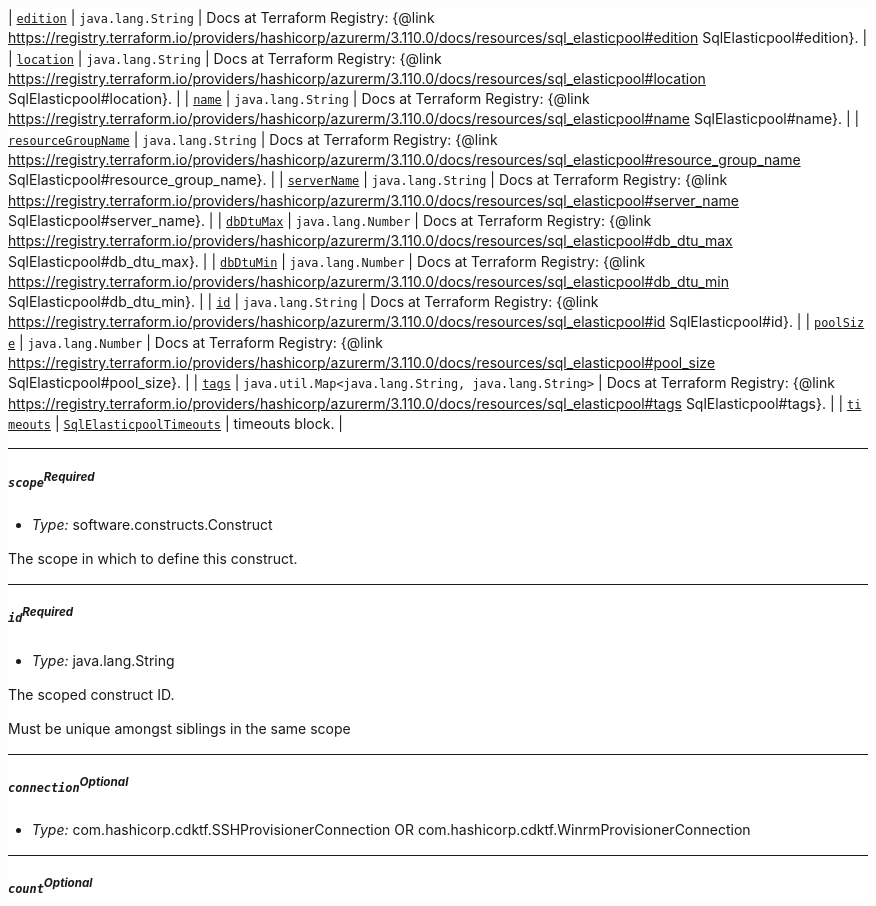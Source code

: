 | <code><a href="#@cdktf/provider-azurerm.sqlElasticpool.SqlElasticpool.Initializer.parameter.edition">edition</a></code> | <code>java.lang.String</code> | Docs at Terraform Registry: {@link https://registry.terraform.io/providers/hashicorp/azurerm/3.110.0/docs/resources/sql_elasticpool#edition SqlElasticpool#edition}. |
| <code><a href="#@cdktf/provider-azurerm.sqlElasticpool.SqlElasticpool.Initializer.parameter.location">location</a></code> | <code>java.lang.String</code> | Docs at Terraform Registry: {@link https://registry.terraform.io/providers/hashicorp/azurerm/3.110.0/docs/resources/sql_elasticpool#location SqlElasticpool#location}. |
| <code><a href="#@cdktf/provider-azurerm.sqlElasticpool.SqlElasticpool.Initializer.parameter.name">name</a></code> | <code>java.lang.String</code> | Docs at Terraform Registry: {@link https://registry.terraform.io/providers/hashicorp/azurerm/3.110.0/docs/resources/sql_elasticpool#name SqlElasticpool#name}. |
| <code><a href="#@cdktf/provider-azurerm.sqlElasticpool.SqlElasticpool.Initializer.parameter.resourceGroupName">resourceGroupName</a></code> | <code>java.lang.String</code> | Docs at Terraform Registry: {@link https://registry.terraform.io/providers/hashicorp/azurerm/3.110.0/docs/resources/sql_elasticpool#resource_group_name SqlElasticpool#resource_group_name}. |
| <code><a href="#@cdktf/provider-azurerm.sqlElasticpool.SqlElasticpool.Initializer.parameter.serverName">serverName</a></code> | <code>java.lang.String</code> | Docs at Terraform Registry: {@link https://registry.terraform.io/providers/hashicorp/azurerm/3.110.0/docs/resources/sql_elasticpool#server_name SqlElasticpool#server_name}. |
| <code><a href="#@cdktf/provider-azurerm.sqlElasticpool.SqlElasticpool.Initializer.parameter.dbDtuMax">dbDtuMax</a></code> | <code>java.lang.Number</code> | Docs at Terraform Registry: {@link https://registry.terraform.io/providers/hashicorp/azurerm/3.110.0/docs/resources/sql_elasticpool#db_dtu_max SqlElasticpool#db_dtu_max}. |
| <code><a href="#@cdktf/provider-azurerm.sqlElasticpool.SqlElasticpool.Initializer.parameter.dbDtuMin">dbDtuMin</a></code> | <code>java.lang.Number</code> | Docs at Terraform Registry: {@link https://registry.terraform.io/providers/hashicorp/azurerm/3.110.0/docs/resources/sql_elasticpool#db_dtu_min SqlElasticpool#db_dtu_min}. |
| <code><a href="#@cdktf/provider-azurerm.sqlElasticpool.SqlElasticpool.Initializer.parameter.id">id</a></code> | <code>java.lang.String</code> | Docs at Terraform Registry: {@link https://registry.terraform.io/providers/hashicorp/azurerm/3.110.0/docs/resources/sql_elasticpool#id SqlElasticpool#id}. |
| <code><a href="#@cdktf/provider-azurerm.sqlElasticpool.SqlElasticpool.Initializer.parameter.poolSize">poolSize</a></code> | <code>java.lang.Number</code> | Docs at Terraform Registry: {@link https://registry.terraform.io/providers/hashicorp/azurerm/3.110.0/docs/resources/sql_elasticpool#pool_size SqlElasticpool#pool_size}. |
| <code><a href="#@cdktf/provider-azurerm.sqlElasticpool.SqlElasticpool.Initializer.parameter.tags">tags</a></code> | <code>java.util.Map<java.lang.String, java.lang.String></code> | Docs at Terraform Registry: {@link https://registry.terraform.io/providers/hashicorp/azurerm/3.110.0/docs/resources/sql_elasticpool#tags SqlElasticpool#tags}. |
| <code><a href="#@cdktf/provider-azurerm.sqlElasticpool.SqlElasticpool.Initializer.parameter.timeouts">timeouts</a></code> | <code><a href="#@cdktf/provider-azurerm.sqlElasticpool.SqlElasticpoolTimeouts">SqlElasticpoolTimeouts</a></code> | timeouts block. |

---

##### `scope`<sup>Required</sup> <a name="scope" id="@cdktf/provider-azurerm.sqlElasticpool.SqlElasticpool.Initializer.parameter.scope"></a>

- *Type:* software.constructs.Construct

The scope in which to define this construct.

---

##### `id`<sup>Required</sup> <a name="id" id="@cdktf/provider-azurerm.sqlElasticpool.SqlElasticpool.Initializer.parameter.id"></a>

- *Type:* java.lang.String

The scoped construct ID.

Must be unique amongst siblings in the same scope

---

##### `connection`<sup>Optional</sup> <a name="connection" id="@cdktf/provider-azurerm.sqlElasticpool.SqlElasticpool.Initializer.parameter.connection"></a>

- *Type:* com.hashicorp.cdktf.SSHProvisionerConnection OR com.hashicorp.cdktf.WinrmProvisionerConnection

---

##### `count`<sup>Optional</sup> <a name="count" id="@cdktf/provider-azurerm.sqlElasticpool.SqlElasticpool.Initializer.parameter.count"></a>
